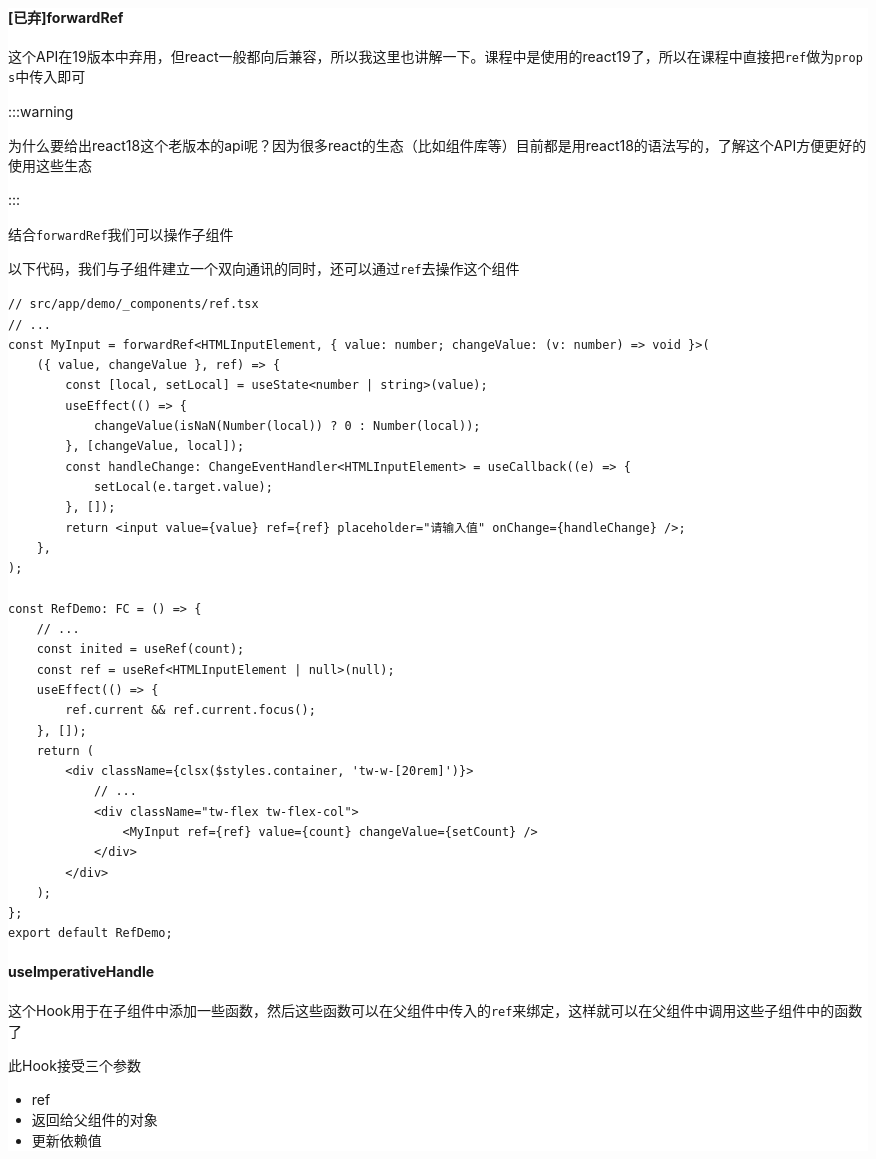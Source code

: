 #### [已弃]forwardRef

这个API在19版本中弃用，但react一般都向后兼容，所以我这里也讲解一下。课程中是使用的react19了，所以在课程中直接把`ref`做为`props`中传入即可

:::warning

为什么要给出react18这个老版本的api呢？因为很多react的生态（比如组件库等）目前都是用react18的语法写的，了解这个API方便更好的使用这些生态

:::

结合`forwardRef`我们可以操作子组件

以下代码，我们与子组件建立一个双向通讯的同时，还可以通过`ref`去操作这个组件

```tsx
// src/app/demo/_components/ref.tsx
// ...
const MyInput = forwardRef<HTMLInputElement, { value: number; changeValue: (v: number) => void }>(
    ({ value, changeValue }, ref) => {
        const [local, setLocal] = useState<number | string>(value);
        useEffect(() => {
            changeValue(isNaN(Number(local)) ? 0 : Number(local));
        }, [changeValue, local]);
        const handleChange: ChangeEventHandler<HTMLInputElement> = useCallback((e) => {
            setLocal(e.target.value);
        }, []);
        return <input value={value} ref={ref} placeholder="请输入值" onChange={handleChange} />;
    },
);

const RefDemo: FC = () => {
    // ...
    const inited = useRef(count);
    const ref = useRef<HTMLInputElement | null>(null);
    useEffect(() => {
        ref.current && ref.current.focus();
    }, []);
    return (
        <div className={clsx($styles.container, 'tw-w-[20rem]')}>
            // ...
            <div className="tw-flex tw-flex-col">
                <MyInput ref={ref} value={count} changeValue={setCount} />
            </div>
        </div>
    );
};
export default RefDemo;
```

#### useImperativeHandle

这个Hook用于在子组件中添加一些函数，然后这些函数可以在父组件中传入的`ref`来绑定，这样就可以在父组件中调用这些子组件中的函数了

此Hook接受三个参数

- ref
- 返回给父组件的对象
- 更新依赖值


[antd]: https://ant.design/index-cn
[immer]: https://immerjs.github.io/immer/zh-CN/
[clsx]: https://github.com/lukeed/clsx
[lodash]: https://lodash.com/docs
[source]: https://git.3rcd.com/classroom/ts-fullstack/src/branch/main/chapter3